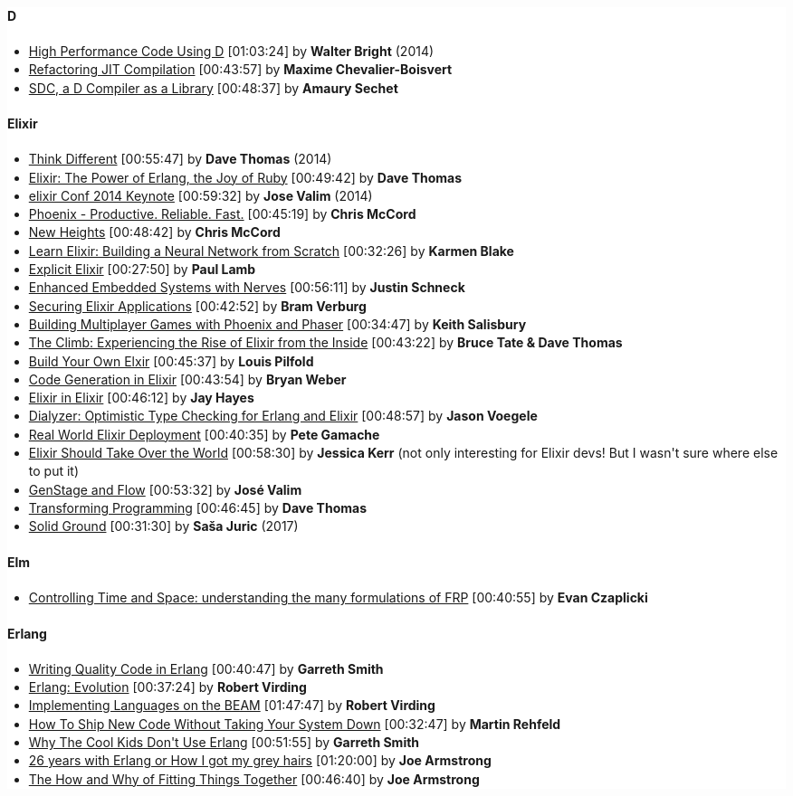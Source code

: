#### D
* [High Performance Code Using D](https://archive.org/details/dconf2014-day03-talk01) [01:03:24] by **Walter Bright** (2014)
* [Refactoring JIT Compilation](https://www.youtube.com/watch?v=FGgFMZhnXvU) [00:43:57] by **Maxime Chevalier-Boisvert**
* [SDC, a D Compiler as a Library](https://www.youtube.com/watch?v=AhR4PSExnqk) [00:48:37] by **Amaury Sechet**

#### Elixir
* [Think Different](http://www.confreaks.com/videos/4119-elixirconf2014-opening-keynote-think-different) [00:55:47] by **Dave Thomas** (2014)
* [Elixir: The Power of Erlang, the Joy of Ruby](https://www.youtube.com/watch?v=lww1aZ-ldz0) [00:49:42] by **Dave Thomas**
* [elixir Conf 2014 Keynote](https://www.youtube.com/watch?v=aZXc11eOEpI) [00:59:32] by **Jose Valim** (2014)
* [Phoenix - Productive. Reliable. Fast.](https://youtu.be/STO-uN0xHDQ) [00:45:19] by **Chris McCord**
* [New Heights](https://www.youtube.com/watch?v=E6RTBlO9TZQ) [00:48:42] by **Chris McCord**
* [Learn Elixir: Building a Neural Network from Scratch](https://www.youtube.com/watch?v=YE0h9DURSOo) [00:32:26] by **Karmen Blake**
* [Explicit Elixir](https://www.youtube.com/watch?v=sr5I5ncg0kU) [00:27:50] by **Paul Lamb**
* [Enhanced Embedded Systems with Nerves](https://www.youtube.com/watch?v=118-g0ODfgg) [00:56:11] by **Justin Schneck**
* [Securing Elixir Applications](https://www.youtube.com/watch?v=r0DuAse9tK8) [00:42:52] by **Bram Verburg**
* [Building Multiplayer Games with Phoenix and Phaser](https://www.youtube.com/watch?v=I5L9_cXwBcU) [00:34:47] by **Keith Salisbury**
* [The Climb: Experiencing the Rise of Elixir from the Inside](https://www.youtube.com/watch?v=fklep3sUSWo) [00:43:22] by **Bruce Tate & Dave Thomas**
* [Build Your Own Elxir](https://www.youtube.com/watch?v=IONWi9hayEA) [00:45:37] by **Louis Pilfold**
* [Code Generation in Elixir](https://www.youtube.com/watch?v=-mgwW3RVI50) [00:43:54] by **Bryan Weber**
* [Elixir in Elixir](https://www.youtube.com/watch?v=p8MGNw045AE) [00:46:12] by **Jay Hayes**
* [Dialyzer: Optimistic Type Checking for Erlang and Elixir](https://www.youtube.com/watch?v=JT0ECYZ9FaQ) [00:48:57] by **Jason Voegele**
* [Real World Elixir Deployment](https://www.youtube.com/watch?v=H686MDn4Lo8) [00:40:35] by **Pete Gamache**
* [Elixir Should Take Over the World](https://www.youtube.com/watch?v=X25xOhntr6s) [00:58:30] by **Jessica Kerr** (not only interesting for Elixir devs! But I wasn't sure where else to put it)
* [GenStage and Flow](https://www.youtube.com/watch?v=XPlXNUXmcgE) [00:53:32] by **José Valim**
* [Transforming Programming](https://www.youtube.com/watch?v=A76hM3MpEKo) [00:46:45] by **Dave Thomas**
* [Solid Ground](https://www.youtube.com/watch?v=5SbWapbXhKo) [00:31:30] by **Saša Juric** (2017)

#### Elm
* [Controlling Time and Space: understanding the many formulations of FRP](https://www.youtube.com/watch?v=Agu6jipKfYw) [00:40:55] by **Evan Czaplicki**

#### Erlang
* [Writing Quality Code in Erlang](https://www.youtube.com/watch?v=CQyt9Vlkbis) [00:40:47] by **Garreth Smith**
* [Erlang: Evolution](https://www.youtube.com/watch?v=od6CfA8xEcM) [00:37:24] by **Robert Virding**
* [Implementing Languages on the BEAM](https://www.youtube.com/watch?v=qm0mbQbc9Kc) [01:47:47] by **Robert Virding**
* [How To Ship New Code Without Taking Your System Down](https://www.youtube.com/watch?v=NfCLCmRi4_Y) [00:32:47] by **Martin Rehfeld**
* [Why The Cool Kids Don't Use Erlang](https://www.youtube.com/watch?v=3MvKLOecT1I) [00:51:55] by **Garreth Smith**
* [26 years with Erlang or How I got my grey hairs](https://www.youtube.com/watch?v=HCwRGHj5jOE) [01:20:00] by **Joe Armstrong**
* [The How and Why of Fitting Things Together](https://www.youtube.com/watch?v=ed7A7r6DBsM) [00:46:40] by **Joe Armstrong**